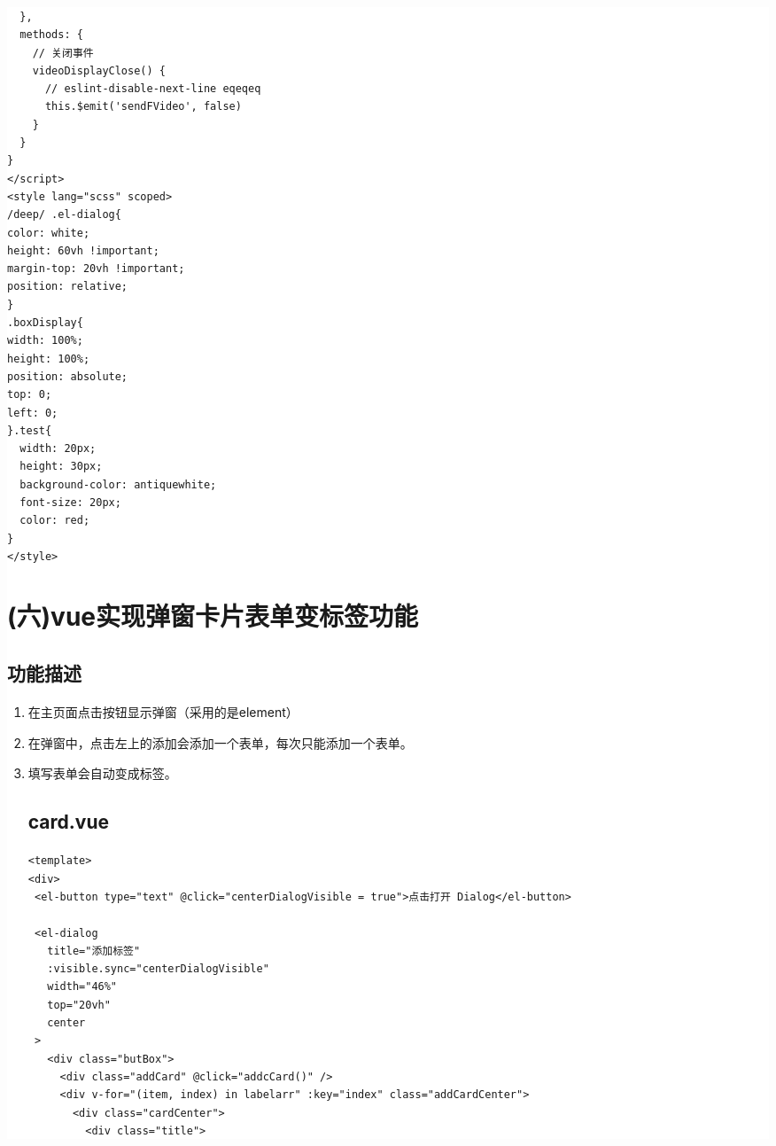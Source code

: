 ```
  },
  methods: {
    // 关闭事件
    videoDisplayClose() {
      // eslint-disable-next-line eqeqeq
      this.$emit('sendFVideo', false)
    }
  }
}
</script>
<style lang="scss" scoped>
/deep/ .el-dialog{
color: white;
height: 60vh !important;
margin-top: 20vh !important;
position: relative;
}
.boxDisplay{
width: 100%;
height: 100%;
position: absolute;
top: 0;
left: 0;
}.test{
  width: 20px;
  height: 30px;
  background-color: antiquewhite;
  font-size: 20px;
  color: red;
}
</style>
```

# (六)vue实现弹窗卡片表单变标签功能

## 功能描述

1. 在主页面点击按钮显示弹窗（采用的是element）

2. 在弹窗中，点击左上的添加会添加一个表单，每次只能添加一个表单。

3. 填写表单会自动变成标签。
   
   ## card.vue
   
   ```vue
   <template>
   <div>
    <el-button type="text" @click="centerDialogVisible = true">点击打开 Dialog</el-button>
   
    <el-dialog
      title="添加标签"
      :visible.sync="centerDialogVisible"
      width="46%"
      top="20vh"
      center
    >
      <div class="butBox">
        <div class="addCard" @click="addcCard()" />
        <div v-for="(item, index) in labelarr" :key="index" class="addCardCenter">
          <div class="cardCenter">
            <div class="title">
   ```